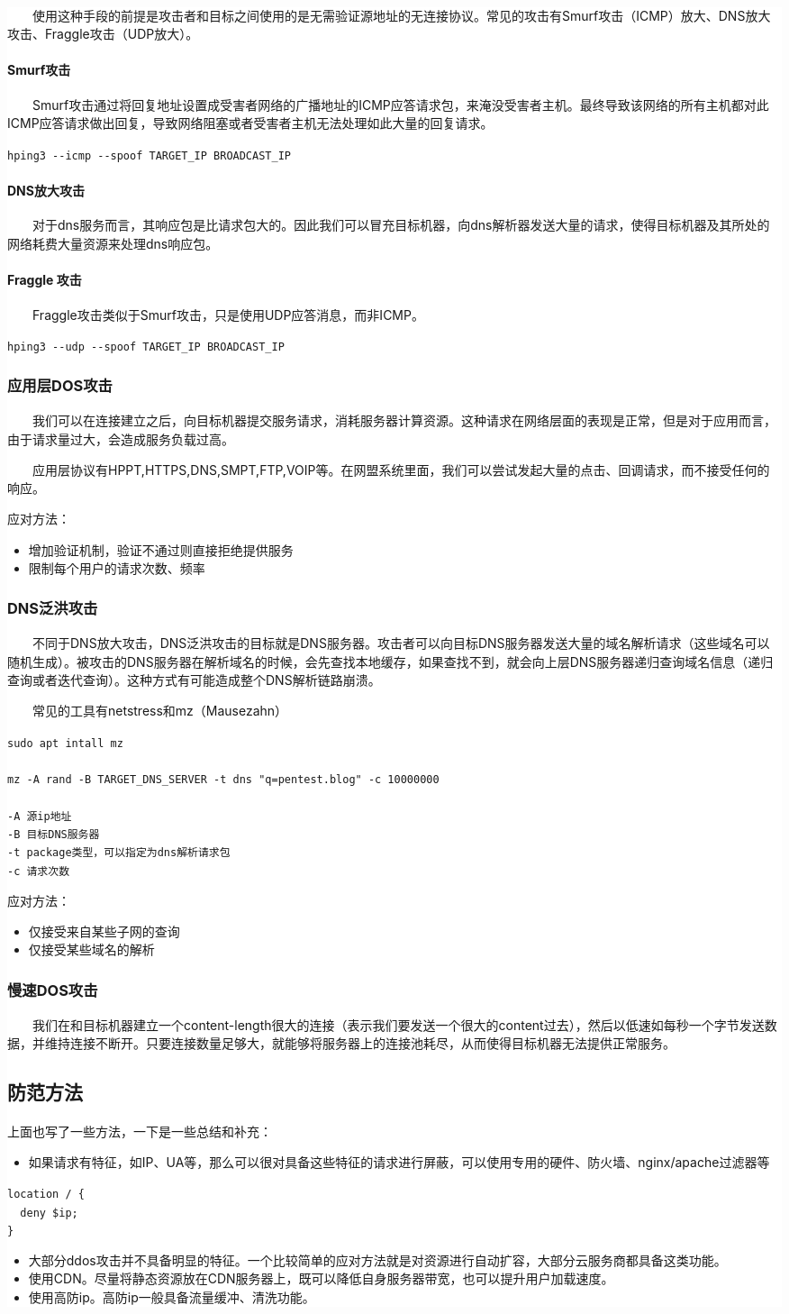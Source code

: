 &#8195;&#8195;使用这种手段的前提是攻击者和目标之间使用的是无需验证源地址的无连接协议。常见的攻击有Smurf攻击（ICMP）放大、DNS放大攻击、Fraggle攻击（UDP放大）。

#### Smurf攻击
&#8195;&#8195;Smurf攻击通过将回复地址设置成受害者网络的广播地址的ICMP应答请求包，来淹没受害者主机。最终导致该网络的所有主机都对此ICMP应答请求做出回复，导致网络阻塞或者受害者主机无法处理如此大量的回复请求。
```
hping3 --icmp --spoof TARGET_IP BROADCAST_IP
```

#### DNS放大攻击
&#8195;&#8195;对于dns服务而言，其响应包是比请求包大的。因此我们可以冒充目标机器，向dns解析器发送大量的请求，使得目标机器及其所处的网络耗费大量资源来处理dns响应包。

#### Fraggle 攻击
&#8195;&#8195;Fraggle攻击类似于Smurf攻击，只是使用UDP应答消息，而非ICMP。
```
hping3 --udp --spoof TARGET_IP BROADCAST_IP
```

### 应用层DOS攻击
&#8195;&#8195;我们可以在连接建立之后，向目标机器提交服务请求，消耗服务器计算资源。这种请求在网络层面的表现是正常，但是对于应用而言，由于请求量过大，会造成服务负载过高。

&#8195;&#8195;应用层协议有HPPT,HTTPS,DNS,SMPT,FTP,VOIP等。在网盟系统里面，我们可以尝试发起大量的点击、回调请求，而不接受任何的响应。

应对方法：
- 增加验证机制，验证不通过则直接拒绝提供服务
- 限制每个用户的请求次数、频率

### DNS泛洪攻击
&#8195;&#8195;不同于DNS放大攻击，DNS泛洪攻击的目标就是DNS服务器。攻击者可以向目标DNS服务器发送大量的域名解析请求（这些域名可以随机生成）。被攻击的DNS服务器在解析域名的时候，会先查找本地缓存，如果查找不到，就会向上层DNS服务器递归查询域名信息（递归查询或者迭代查询）。这种方式有可能造成整个DNS解析链路崩溃。

&#8195;&#8195;常见的工具有netstress和mz（Mausezahn）
```
sudo apt intall mz

mz -A rand -B TARGET_DNS_SERVER -t dns "q=pentest.blog" -c 10000000

-A 源ip地址
-B 目标DNS服务器
-t package类型，可以指定为dns解析请求包
-c 请求次数
```

应对方法：
- 仅接受来自某些子网的查询
- 仅接受某些域名的解析

### 慢速DOS攻击
&#8195;&#8195;我们在和目标机器建立一个content-length很大的连接（表示我们要发送一个很大的content过去），然后以低速如每秒一个字节发送数据，并维持连接不断开。只要连接数量足够大，就能够将服务器上的连接池耗尽，从而使得目标机器无法提供正常服务。

## 防范方法
上面也写了一些方法，一下是一些总结和补充：
- 如果请求有特征，如IP、UA等，那么可以很对具备这些特征的请求进行屏蔽，可以使用专用的硬件、防火墙、nginx/apache过滤器等
```
location / {
  deny $ip;
}
```
- 大部分ddos攻击并不具备明显的特征。一个比较简单的应对方法就是对资源进行自动扩容，大部分云服务商都具备这类功能。
- 使用CDN。尽量将静态资源放在CDN服务器上，既可以降低自身服务器带宽，也可以提升用户加载速度。
- 使用高防ip。高防ip一般具备流量缓冲、清洗功能。
